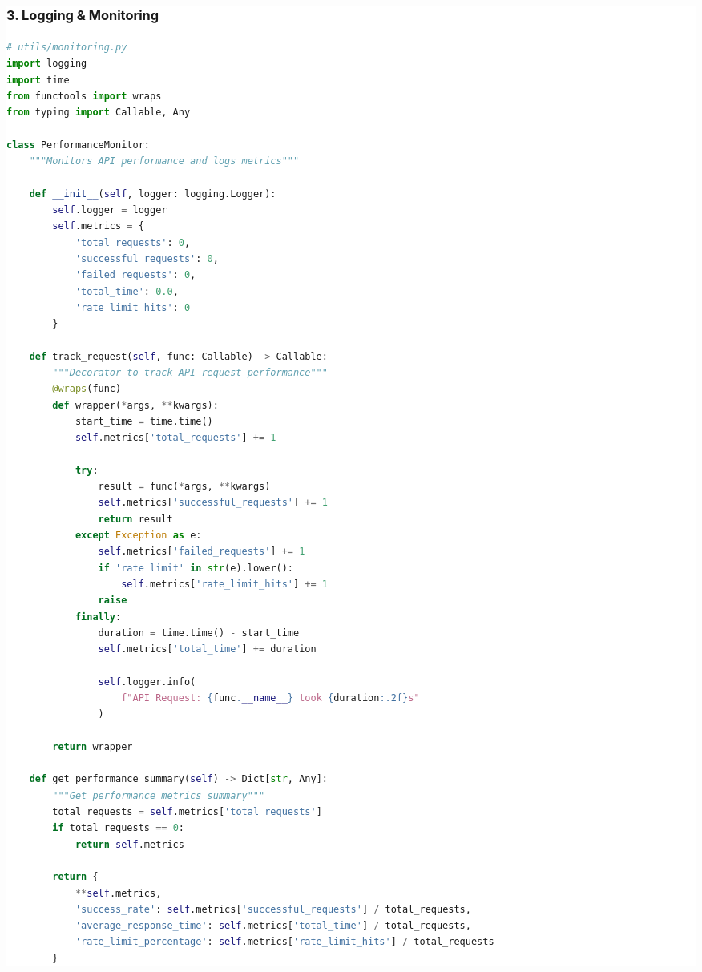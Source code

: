 ### 3. Logging & Monitoring
```python
# utils/monitoring.py
import logging
import time
from functools import wraps
from typing import Callable, Any

class PerformanceMonitor:
    """Monitors API performance and logs metrics"""
    
    def __init__(self, logger: logging.Logger):
        self.logger = logger
        self.metrics = {
            'total_requests': 0,
            'successful_requests': 0,
            'failed_requests': 0,
            'total_time': 0.0,
            'rate_limit_hits': 0
        }
    
    def track_request(self, func: Callable) -> Callable:
        """Decorator to track API request performance"""
        @wraps(func)
        def wrapper(*args, **kwargs):
            start_time = time.time()
            self.metrics['total_requests'] += 1
            
            try:
                result = func(*args, **kwargs)
                self.metrics['successful_requests'] += 1
                return result
            except Exception as e:
                self.metrics['failed_requests'] += 1
                if 'rate limit' in str(e).lower():
                    self.metrics['rate_limit_hits'] += 1
                raise
            finally:
                duration = time.time() - start_time
                self.metrics['total_time'] += duration
                
                self.logger.info(
                    f"API Request: {func.__name__} took {duration:.2f}s"
                )
        
        return wrapper
    
    def get_performance_summary(self) -> Dict[str, Any]:
        """Get performance metrics summary"""
        total_requests = self.metrics['total_requests']
        if total_requests == 0:
            return self.metrics
        
        return {
            **self.metrics,
            'success_rate': self.metrics['successful_requests'] / total_requests,
            'average_response_time': self.metrics['total_time'] / total_requests,
            'rate_limit_percentage': self.metrics['rate_limit_hits'] / total_requests
        }
```
